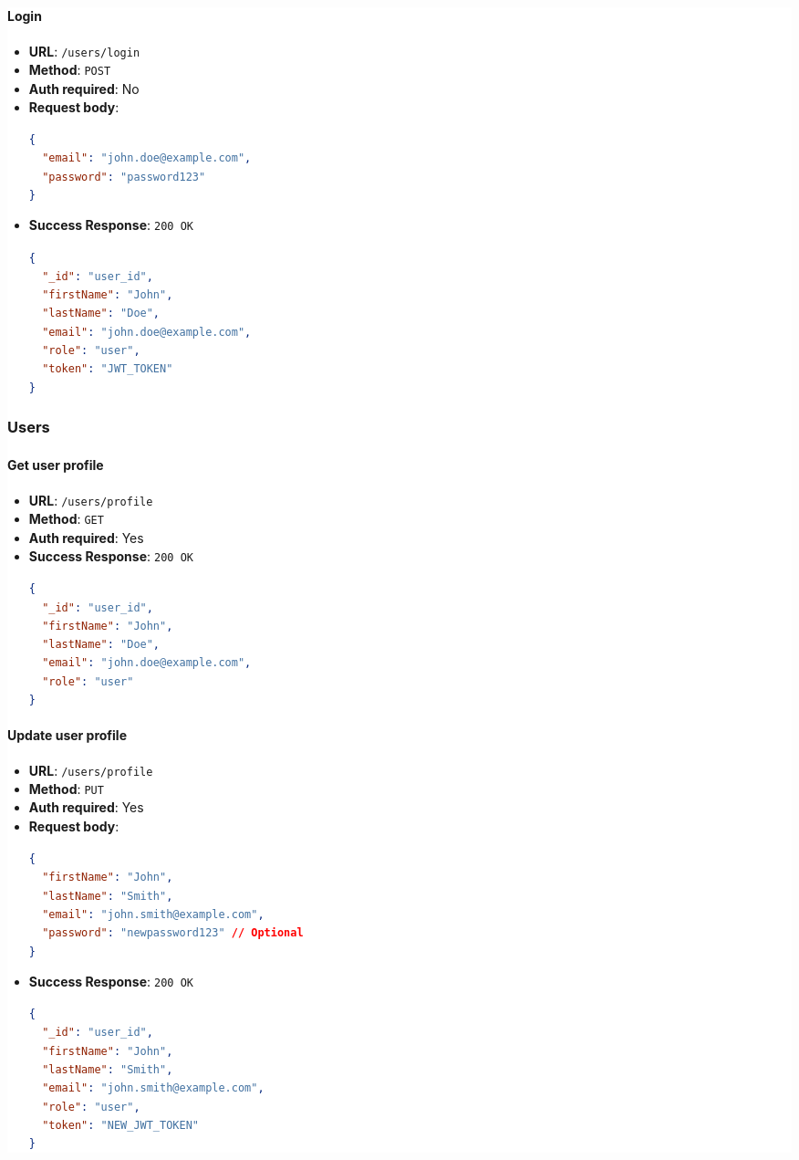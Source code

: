 #### Login

- **URL**: `/users/login`
- **Method**: `POST`
- **Auth required**: No
- **Request body**:
  ```json
  {
    "email": "john.doe@example.com",
    "password": "password123"
  }
  ```
- **Success Response**: `200 OK`
  ```json
  {
    "_id": "user_id",
    "firstName": "John",
    "lastName": "Doe",
    "email": "john.doe@example.com",
    "role": "user",
    "token": "JWT_TOKEN"
  }
  ```

### Users

#### Get user profile

- **URL**: `/users/profile`
- **Method**: `GET`
- **Auth required**: Yes
- **Success Response**: `200 OK`
  ```json
  {
    "_id": "user_id",
    "firstName": "John",
    "lastName": "Doe",
    "email": "john.doe@example.com",
    "role": "user"
  }
  ```

#### Update user profile

- **URL**: `/users/profile`
- **Method**: `PUT`
- **Auth required**: Yes
- **Request body**:
  ```json
  {
    "firstName": "John",
    "lastName": "Smith",
    "email": "john.smith@example.com",
    "password": "newpassword123" // Optional
  }
  ```
- **Success Response**: `200 OK`
  ```json
  {
    "_id": "user_id",
    "firstName": "John",
    "lastName": "Smith",
    "email": "john.smith@example.com",
    "role": "user",
    "token": "NEW_JWT_TOKEN"
  }
  ```